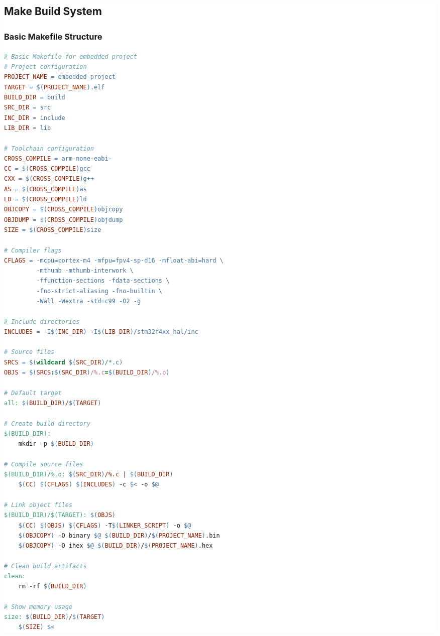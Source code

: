 
## Make Build System

### Basic Makefile Structure
```makefile
# Basic Makefile for embedded project
# Project configuration
PROJECT_NAME = embedded_project
TARGET = $(PROJECT_NAME).elf
BUILD_DIR = build
SRC_DIR = src
INC_DIR = include
LIB_DIR = lib

# Toolchain configuration
CROSS_COMPILE = arm-none-eabi-
CC = $(CROSS_COMPILE)gcc
CXX = $(CROSS_COMPILE)g++
AS = $(CROSS_COMPILE)as
LD = $(CROSS_COMPILE)ld
OBJCOPY = $(CROSS_COMPILE)objcopy
OBJDUMP = $(CROSS_COMPILE)objdump
SIZE = $(CROSS_COMPILE)size

# Compiler flags
CFLAGS = -mcpu=cortex-m4 -mfpu=fpv4-sp-d16 -mfloat-abi=hard \
         -mthumb -mthumb-interwork \
         -ffunction-sections -fdata-sections \
         -fno-strict-aliasing -fno-builtin \
         -Wall -Wextra -std=c99 -O2 -g

# Include directories
INCLUDES = -I$(INC_DIR) -I$(LIB_DIR)/stm32f4xx_hal/inc

# Source files
SRCS = $(wildcard $(SRC_DIR)/*.c)
OBJS = $(SRCS:$(SRC_DIR)/%.c=$(BUILD_DIR)/%.o)

# Default target
all: $(BUILD_DIR)/$(TARGET)

# Create build directory
$(BUILD_DIR):
	mkdir -p $(BUILD_DIR)

# Compile source files
$(BUILD_DIR)/%.o: $(SRC_DIR)/%.c | $(BUILD_DIR)
	$(CC) $(CFLAGS) $(INCLUDES) -c $< -o $@

# Link object files
$(BUILD_DIR)/$(TARGET): $(OBJS)
	$(CC) $(OBJS) $(CFLAGS) -T$(LINKER_SCRIPT) -o $@
	$(OBJCOPY) -O binary $@ $(BUILD_DIR)/$(PROJECT_NAME).bin
	$(OBJCOPY) -O ihex $@ $(BUILD_DIR)/$(PROJECT_NAME).hex

# Clean build artifacts
clean:
	rm -rf $(BUILD_DIR)

# Show memory usage
size: $(BUILD_DIR)/$(TARGET)
	$(SIZE) $<

```